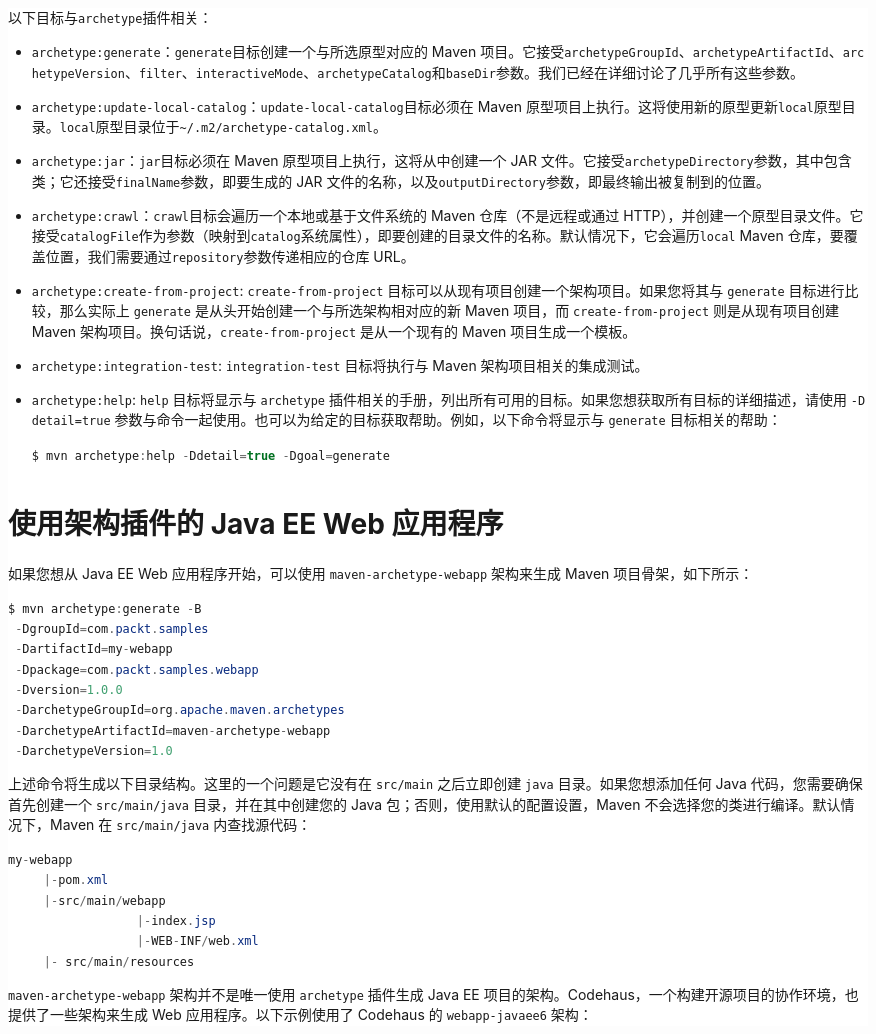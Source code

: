 以下目标与`archetype`插件相关：

+   `archetype:generate`：`generate`目标创建一个与所选原型对应的 Maven 项目。它接受`archetypeGroupId`、`archetypeArtifactId`、`archetypeVersion`、`filter`、`interactiveMode`、`archetypeCatalog`和`baseDir`参数。我们已经在详细讨论了几乎所有这些参数。

+   `archetype:update-local-catalog`：`update-local-catalog`目标必须在 Maven 原型项目上执行。这将使用新的原型更新`local`原型目录。`local`原型目录位于`~/.m2/archetype-catalog.xml`。

+   `archetype:jar`：`jar`目标必须在 Maven 原型项目上执行，这将从中创建一个 JAR 文件。它接受`archetypeDirectory`参数，其中包含类；它还接受`finalName`参数，即要生成的 JAR 文件的名称，以及`outputDirectory`参数，即最终输出被复制到的位置。

+   `archetype:crawl`：`crawl`目标会遍历一个本地或基于文件系统的 Maven 仓库（不是远程或通过 HTTP），并创建一个原型目录文件。它接受`catalogFile`作为参数（映射到`catalog`系统属性），即要创建的目录文件的名称。默认情况下，它会遍历`local` Maven 仓库，要覆盖位置，我们需要通过`repository`参数传递相应的仓库 URL。

+   `archetype:create-from-project`: `create-from-project` 目标可以从现有项目创建一个架构项目。如果您将其与 `generate` 目标进行比较，那么实际上 `generate` 是从头开始创建一个与所选架构相对应的新 Maven 项目，而 `create-from-project` 则是从现有项目创建 Maven 架构项目。换句话说，`create-from-project` 是从一个现有的 Maven 项目生成一个模板。

+   `archetype:integration-test`: `integration-test` 目标将执行与 Maven 架构项目相关的集成测试。

+   `archetype:help`: `help` 目标将显示与 `archetype` 插件相关的手册，列出所有可用的目标。如果您想获取所有目标的详细描述，请使用 `-Ddetail=true` 参数与命令一起使用。也可以为给定的目标获取帮助。例如，以下命令将显示与 `generate` 目标相关的帮助：

    ```java
    $ mvn archetype:help -Ddetail=true -Dgoal=generate

    ```

# 使用架构插件的 Java EE Web 应用程序

如果您想从 Java EE Web 应用程序开始，可以使用 `maven-archetype-webapp` 架构来生成 Maven 项目骨架，如下所示：

```java
$ mvn archetype:generate -B 
 -DgroupId=com.packt.samples 
 -DartifactId=my-webapp 
 -Dpackage=com.packt.samples.webapp 
 -Dversion=1.0.0 
 -DarchetypeGroupId=org.apache.maven.archetypes 
 -DarchetypeArtifactId=maven-archetype-webapp 
 -DarchetypeVersion=1.0

```

上述命令将生成以下目录结构。这里的一个问题是它没有在 `src/main` 之后立即创建 `java` 目录。如果您想添加任何 Java 代码，您需要确保首先创建一个 `src/main/java` 目录，并在其中创建您的 Java 包；否则，使用默认的配置设置，Maven 不会选择您的类进行编译。默认情况下，Maven 在 `src/main/java` 内查找源代码：

```java
my-webapp
     |-pom.xml
     |-src/main/webapp
                  |-index.jsp
                  |-WEB-INF/web.xml
     |- src/main/resources
```

`maven-archetype-webapp` 架构并不是唯一使用 `archetype` 插件生成 Java EE 项目的架构。Codehaus，一个构建开源项目的协作环境，也提供了一些架构来生成 Web 应用程序。以下示例使用了 Codehaus 的 `webapp-javaee6` 架构：
